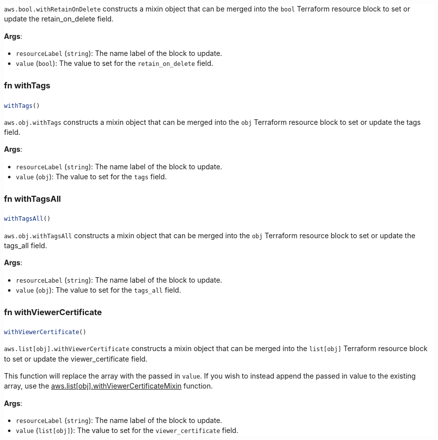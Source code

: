 `aws.bool.withRetainOnDelete` constructs a mixin object that can be merged into the `bool`
Terraform resource block to set or update the retain_on_delete field.



**Args**:
  - `resourceLabel` (`string`): The name label of the block to update.
  - `value` (`bool`): The value to set for the `retain_on_delete` field.


### fn withTags

```ts
withTags()
```

`aws.obj.withTags` constructs a mixin object that can be merged into the `obj`
Terraform resource block to set or update the tags field.



**Args**:
  - `resourceLabel` (`string`): The name label of the block to update.
  - `value` (`obj`): The value to set for the `tags` field.


### fn withTagsAll

```ts
withTagsAll()
```

`aws.obj.withTagsAll` constructs a mixin object that can be merged into the `obj`
Terraform resource block to set or update the tags_all field.



**Args**:
  - `resourceLabel` (`string`): The name label of the block to update.
  - `value` (`obj`): The value to set for the `tags_all` field.


### fn withViewerCertificate

```ts
withViewerCertificate()
```

`aws.list[obj].withViewerCertificate` constructs a mixin object that can be merged into the `list[obj]`
Terraform resource block to set or update the viewer_certificate field.

This function will replace the array with the passed in `value`. If you wish to instead append the
passed in value to the existing array, use the [aws.list[obj].withViewerCertificateMixin](TODO) function.


**Args**:
  - `resourceLabel` (`string`): The name label of the block to update.
  - `value` (`list[obj]`): The value to set for the `viewer_certificate` field.
